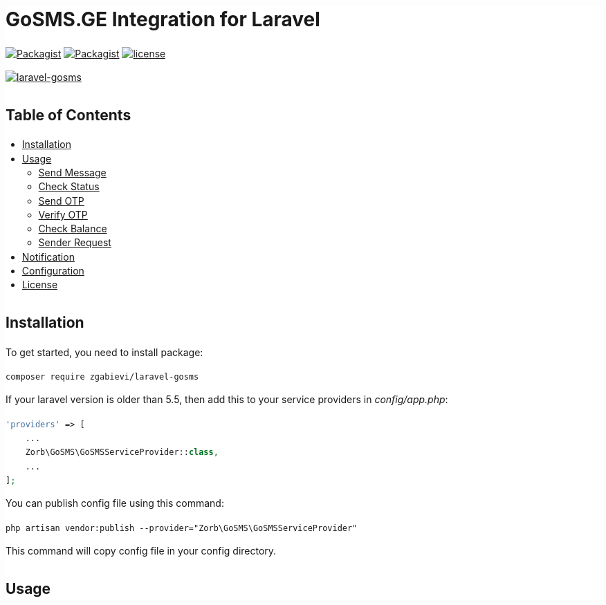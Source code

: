# GoSMS.GE Integration for Laravel

[![Packagist](https://img.shields.io/packagist/v/zgabievi/laravel-gosms.svg)](https://packagist.org/packages/zgabievi/laravel-gosms)
[![Packagist](https://img.shields.io/packagist/dt/zgabievi/laravel-gosms.svg)](https://packagist.org/packages/zgabievi/laravel-gosms)
[![license](https://img.shields.io/github/license/zgabievi/laravel-gosms.svg)](https://packagist.org/packages/zgabievi/laravel-gosms)

[![laravel-gosms](https://raw.githubusercontent.com/zgabievi/laravel-gosms/main/assets/gosms.png)](https://github.com/zgabievi/laravel-gosms)

## Table of Contents
- [Installation](#installation)
- [Usage](#usage)
    - [Send Message](#send-message)
    - [Check Status](#check-status)
    - [Send OTP](#send-otp)
    - [Verify OTP](#verify-otp)
    - [Check Balance](#check-balance)
    - [Sender Request](#sender-request)
- [Notification](#notification)
- [Configuration](#configuration)
- [License](#license)

## Installation

To get started, you need to install package:

```shell script
composer require zgabievi/laravel-gosms
```

If your laravel version is older than 5.5, then add this to your service providers in *config/app.php*:

```php
'providers' => [
    ...
    Zorb\GoSMS\GoSMSServiceProvider::class,
    ...
];
```

You can publish config file using this command:

```shell script
php artisan vendor:publish --provider="Zorb\GoSMS\GoSMSServiceProvider"
```

This command will copy config file in your config directory.

## Usage
